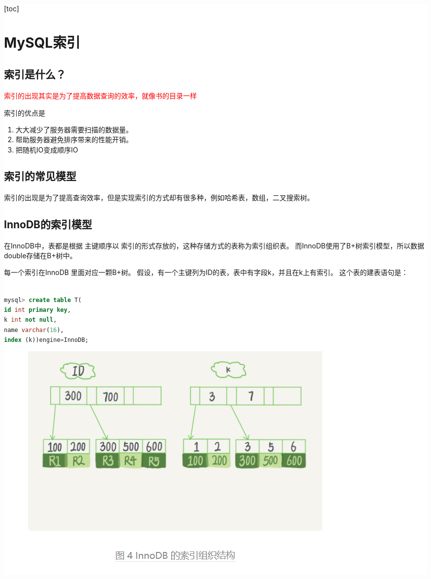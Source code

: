 [toc]

# MySQL索引

## 索引是什么？

<font color=red>索引的出现其实是为了提高数据查询的效率，就像书的目录一样</font>

索引的优点是
1. 大大减少了服务器需要扫描的数据量。
2. 帮助服务器避免排序带来的性能开销。
3. 把随机IO变成顺序IO


## 索引的常见模型
索引的出现是为了提高查询效率，但是实现索引的方式却有很多种，例如哈希表，数组，二叉搜索树。



## InnoDB的索引模型
在InnoDB中，表都是根据 主键顺序以 索引的形式存放的，这种存储方式的表称为索引组织表。 而InnoDB使用了B+树索引模型，所以数据double存储在B+树中。

每一个索引在InnoDB 里面对应一颗B+树。
假设，有一个主键列为ID的表，表中有字段k，并且在k上有索引。
这个表的建表语句是：
```sql

mysql> create table T(
id int primary key, 
k int not null, 
name varchar(16),
index (k))engine=InnoDB;
```
![](images/2021-04-23-21-11-21.png)
